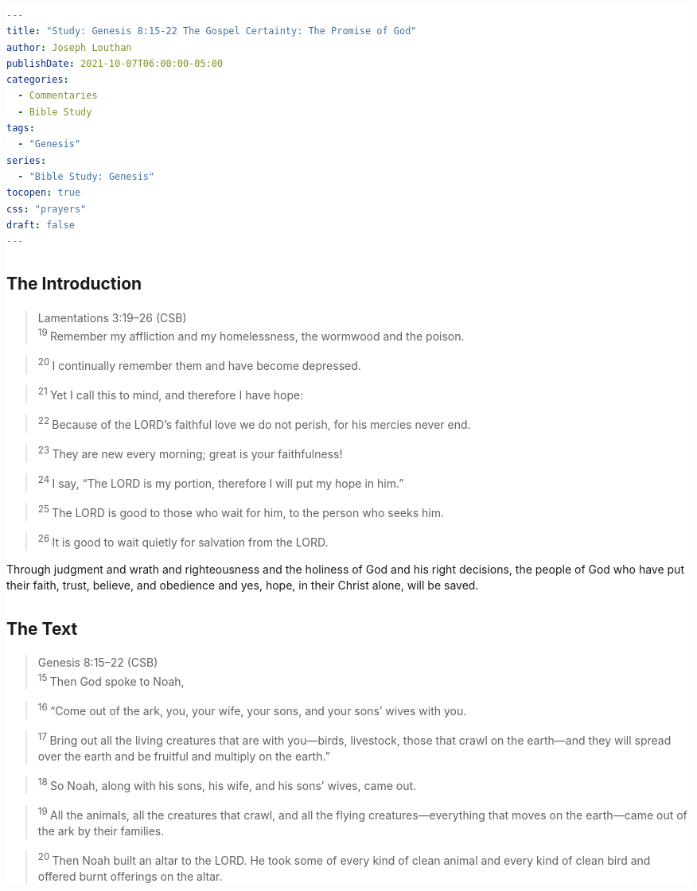 ```yaml
---
title: "Study: Genesis 8:15-22 The Gospel Certainty: The Promise of God"
author: Joseph Louthan
publishDate: 2021-10-07T06:00:00-05:00
categories:
  - Commentaries
  - Bible Study
tags:
  - "Genesis"
series:
  - "Bible Study: Genesis"
tocopen: true
css: "prayers"
draft: false
---
```

## The Introduction

>Lamentations 3:19–26 (CSB)  
><sup> 19 </sup> Remember my affliction and my homelessness, the wormwood and the poison. 

><sup> 20 </sup> I continually remember them and have become depressed. 

><sup> 21 </sup> Yet I call this to mind, and therefore I have hope: 

><sup> 22 </sup> Because of the LORD’s faithful love we do not perish, for his mercies never end. 

><sup> 23 </sup> They are new every morning; great is your faithfulness! 

><sup> 24 </sup> I say, “The LORD is my portion, therefore I will put my hope in him.” 

><sup> 25 </sup> The LORD is good to those who wait for him, to the person who seeks him. 

><sup> 26 </sup> It is good to wait quietly for salvation from the LORD.

Through judgment and wrath and righteousness and the holiness of God and his right decisions, the people of God who have put their faith, trust, believe, and obedience and yes, hope, in their Christ alone, will be saved.

## The Text

>Genesis 8:15–22 (CSB)  
><sup> 15 </sup> Then God spoke to Noah, 

><sup> 16 </sup> “Come out of the ark, you, your wife, your sons, and your sons’ wives with you. 

><sup> 17 </sup> Bring out all the living creatures that are with you—birds, livestock, those that crawl on the earth—and they will spread over the earth and be fruitful and multiply on the earth.” 

><sup> 18 </sup> So Noah, along with his sons, his wife, and his sons’ wives, came out. 

><sup> 19 </sup> All the animals, all the creatures that crawl, and all the flying creatures—everything that moves on the earth—came out of the ark by their families. 

><sup> 20 </sup> Then Noah built an altar to the LORD. He took some of every kind of clean animal and every kind of clean bird and offered burnt offerings on the altar. 
